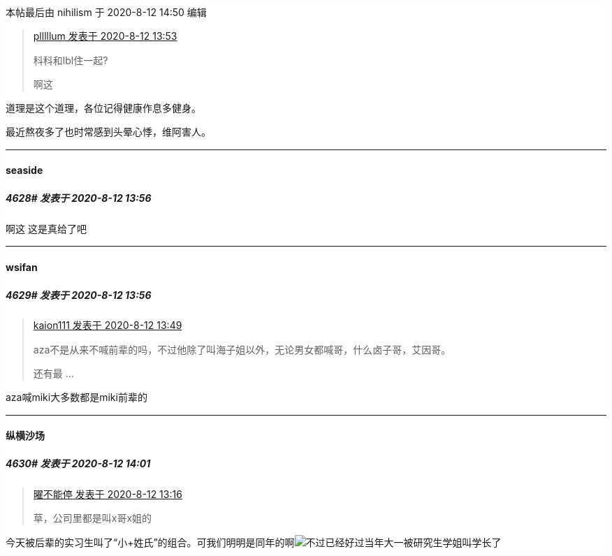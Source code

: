 

 本帖最后由 nihilism 于 2020-8-12 14:50 编辑 
<blockquote><a href="httphttps://bbs.saraba1st.com/2b/forum.php?mod=redirect&amp;goto=findpost&amp;pid=48402953&amp;ptid=1949964" target="_blank">plllllum 发表于 2020-8-12 13:53</a>

科科和lbl住一起?

啊这</blockquote>

道理是这个道理，各位记得健康作息多健身。

最近熬夜多了也时常感到头晕心悸，维阿害人。







-----

####  seaside  
##### 4628#       发表于 2020-8-12 13:56




啊这 这是真给了吧







-----

####  wsifan  
##### 4629#       发表于 2020-8-12 13:56



<blockquote><a href="httphttps://bbs.saraba1st.com/2b/forum.php?mod=redirect&amp;goto=findpost&amp;pid=48402910&amp;ptid=1949964" target="_blank">kaion111 发表于 2020-8-12 13:49</a>

aza不是从来不喊前辈的吗，不过他除了叫海子姐以外，无论男女都喊哥，什么卤子哥，艾因哥。

还有最 ...</blockquote>
aza喊miki大多数都是miki前辈的







-----

####  纵横沙场  
##### 4630#       发表于 2020-8-12 14:01



<blockquote><a href="httphttps://bbs.saraba1st.com/2b/forum.php?mod=redirect&amp;goto=findpost&amp;pid=48402585&amp;ptid=1949964" target="_blank">曜不能停 发表于 2020-8-12 13:16</a>

草，公司里都是叫x哥x姐的</blockquote>
今天被后辈的实习生叫了“小+姓氏”的组合。可我们明明是同年的啊<img src="https://static.saraba1st.com/image/smiley/face2017/254.png" referrerpolicy="no-referrer">不过已经好过当年大一被研究生学姐叫学长了
